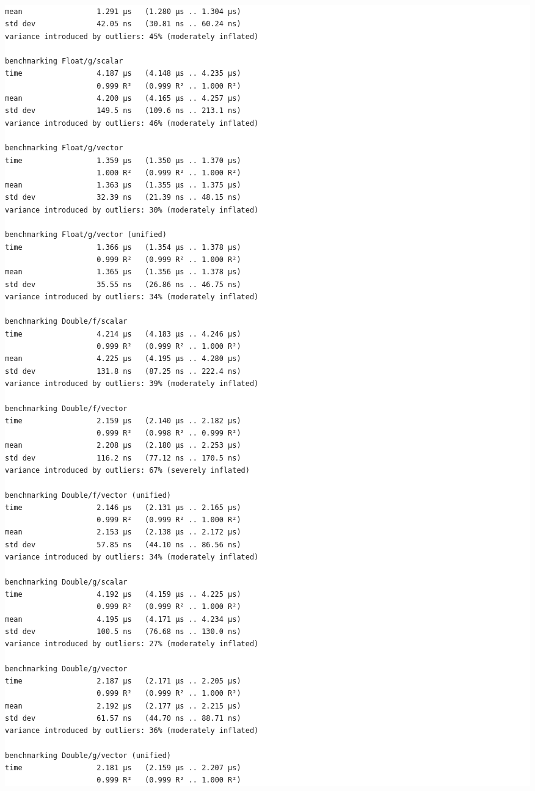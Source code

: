 ```
mean                 1.291 μs   (1.280 μs .. 1.304 μs)
std dev              42.05 ns   (30.81 ns .. 60.24 ns)
variance introduced by outliers: 45% (moderately inflated)

benchmarking Float/g/scalar
time                 4.187 μs   (4.148 μs .. 4.235 μs)
                     0.999 R²   (0.999 R² .. 1.000 R²)
mean                 4.200 μs   (4.165 μs .. 4.257 μs)
std dev              149.5 ns   (109.6 ns .. 213.1 ns)
variance introduced by outliers: 46% (moderately inflated)

benchmarking Float/g/vector
time                 1.359 μs   (1.350 μs .. 1.370 μs)
                     1.000 R²   (0.999 R² .. 1.000 R²)
mean                 1.363 μs   (1.355 μs .. 1.375 μs)
std dev              32.39 ns   (21.39 ns .. 48.15 ns)
variance introduced by outliers: 30% (moderately inflated)

benchmarking Float/g/vector (unified)
time                 1.366 μs   (1.354 μs .. 1.378 μs)
                     0.999 R²   (0.999 R² .. 1.000 R²)
mean                 1.365 μs   (1.356 μs .. 1.378 μs)
std dev              35.55 ns   (26.86 ns .. 46.75 ns)
variance introduced by outliers: 34% (moderately inflated)

benchmarking Double/f/scalar
time                 4.214 μs   (4.183 μs .. 4.246 μs)
                     0.999 R²   (0.999 R² .. 1.000 R²)
mean                 4.225 μs   (4.195 μs .. 4.280 μs)
std dev              131.8 ns   (87.25 ns .. 222.4 ns)
variance introduced by outliers: 39% (moderately inflated)

benchmarking Double/f/vector
time                 2.159 μs   (2.140 μs .. 2.182 μs)
                     0.999 R²   (0.998 R² .. 0.999 R²)
mean                 2.208 μs   (2.180 μs .. 2.253 μs)
std dev              116.2 ns   (77.12 ns .. 170.5 ns)
variance introduced by outliers: 67% (severely inflated)

benchmarking Double/f/vector (unified)
time                 2.146 μs   (2.131 μs .. 2.165 μs)
                     0.999 R²   (0.999 R² .. 1.000 R²)
mean                 2.153 μs   (2.138 μs .. 2.172 μs)
std dev              57.85 ns   (44.10 ns .. 86.56 ns)
variance introduced by outliers: 34% (moderately inflated)

benchmarking Double/g/scalar
time                 4.192 μs   (4.159 μs .. 4.225 μs)
                     0.999 R²   (0.999 R² .. 1.000 R²)
mean                 4.195 μs   (4.171 μs .. 4.234 μs)
std dev              100.5 ns   (76.68 ns .. 130.0 ns)
variance introduced by outliers: 27% (moderately inflated)

benchmarking Double/g/vector
time                 2.187 μs   (2.171 μs .. 2.205 μs)
                     0.999 R²   (0.999 R² .. 1.000 R²)
mean                 2.192 μs   (2.177 μs .. 2.215 μs)
std dev              61.57 ns   (44.70 ns .. 88.71 ns)
variance introduced by outliers: 36% (moderately inflated)

benchmarking Double/g/vector (unified)
time                 2.181 μs   (2.159 μs .. 2.207 μs)
                     0.999 R²   (0.999 R² .. 1.000 R²)
```